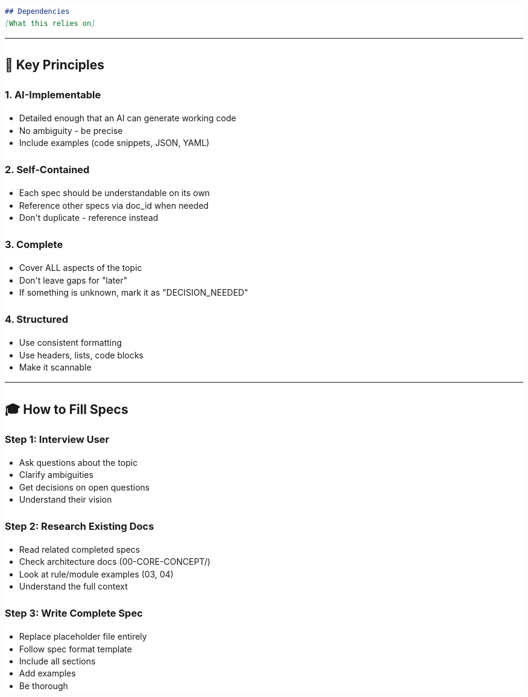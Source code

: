 ```markdown
## Dependencies
[What this relies on]
```

---

## 🔑 Key Principles

### 1. **AI-Implementable**
- Detailed enough that an AI can generate working code
- No ambiguity - be precise
- Include examples (code snippets, JSON, YAML)

### 2. **Self-Contained**
- Each spec should be understandable on its own
- Reference other specs via doc_id when needed
- Don't duplicate - reference instead

### 3. **Complete**
- Cover ALL aspects of the topic
- Don't leave gaps for "later"
- If something is unknown, mark it as "DECISION_NEEDED"

### 4. **Structured**
- Use consistent formatting
- Use headers, lists, code blocks
- Make it scannable

---

## 🎓 How to Fill Specs

### **Step 1: Interview User**
- Ask questions about the topic
- Clarify ambiguities
- Get decisions on open questions
- Understand their vision

### **Step 2: Research Existing Docs**
- Read related completed specs
- Check architecture docs (00-CORE-CONCEPT/)
- Look at rule/module examples (03, 04)
- Understand the full context

### **Step 3: Write Complete Spec**
- Replace placeholder file entirely
- Follow spec format template
- Include all sections
- Add examples
- Be thorough
